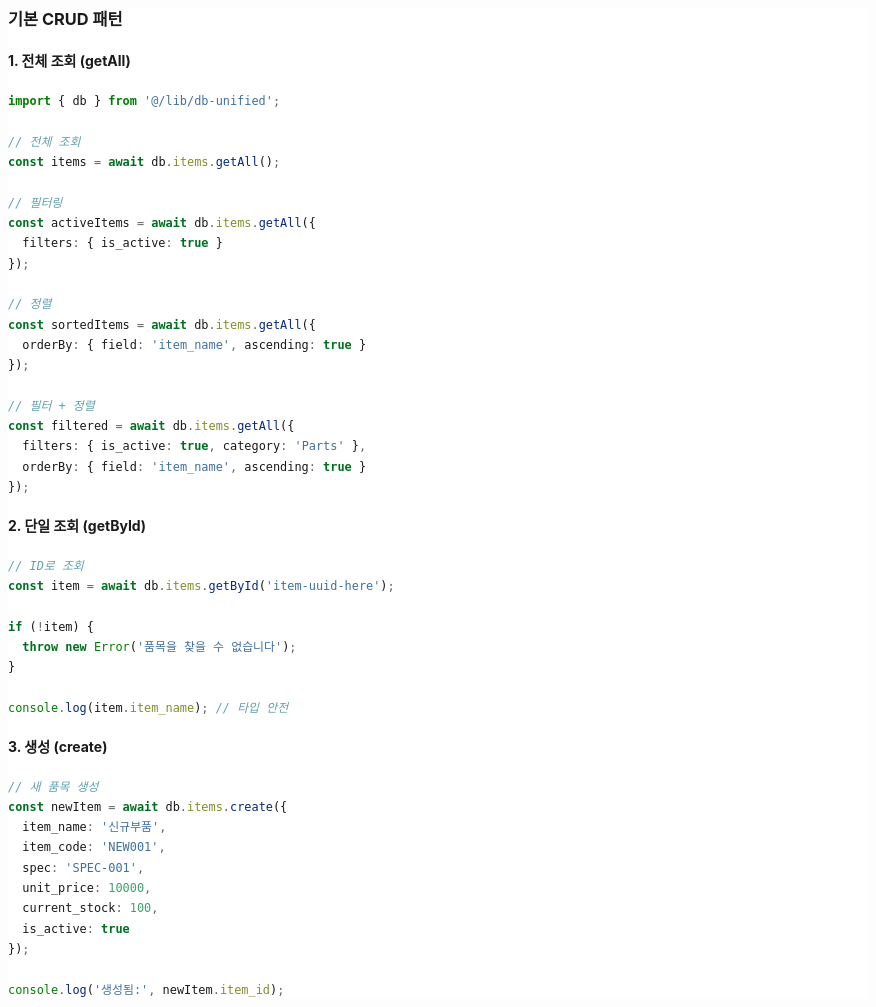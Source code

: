 ### 기본 CRUD 패턴

#### 1. 전체 조회 (getAll)

```typescript
import { db } from '@/lib/db-unified';

// 전체 조회
const items = await db.items.getAll();

// 필터링
const activeItems = await db.items.getAll({
  filters: { is_active: true }
});

// 정렬
const sortedItems = await db.items.getAll({
  orderBy: { field: 'item_name', ascending: true }
});

// 필터 + 정렬
const filtered = await db.items.getAll({
  filters: { is_active: true, category: 'Parts' },
  orderBy: { field: 'item_name', ascending: true }
});
```

#### 2. 단일 조회 (getById)

```typescript
// ID로 조회
const item = await db.items.getById('item-uuid-here');

if (!item) {
  throw new Error('품목을 찾을 수 없습니다');
}

console.log(item.item_name); // 타입 안전
```

#### 3. 생성 (create)

```typescript
// 새 품목 생성
const newItem = await db.items.create({
  item_name: '신규부품',
  item_code: 'NEW001',
  spec: 'SPEC-001',
  unit_price: 10000,
  current_stock: 100,
  is_active: true
});

console.log('생성됨:', newItem.item_id);
```
